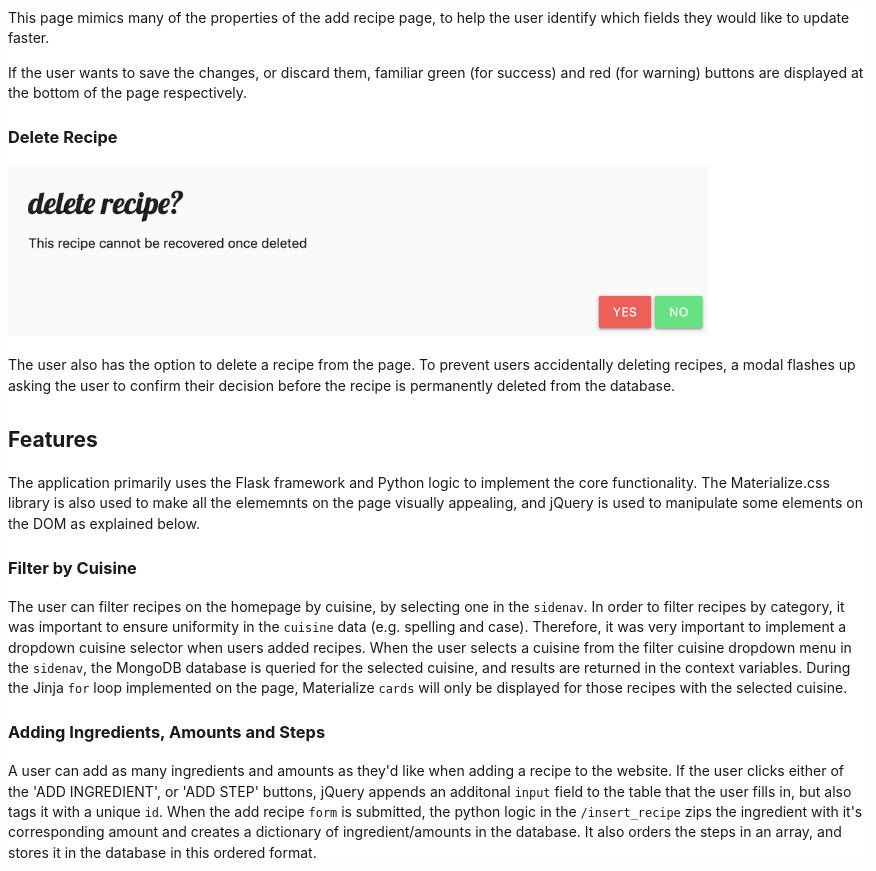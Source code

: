This page mimics many of the properties of the add recipe page, to help the user identify which fields they would like to update faster.

If the user wants to save the changes, or discard them, familiar green (for success) and red (for warning) buttons are displayed at the bottom of the page respectively.


### Delete Recipe

<img src="static/img/delete.png" width="700">

The user also has the option to delete a recipe from the page. To prevent users accidentally deleting recipes, a modal flashes up asking the user to confirm their decision before the recipe is permanently deleted from the database.


## Features

The application primarily uses the Flask framework and Python logic to implement the core functionality. The Materialize.css library is also used to make all the elememnts on the page visually appealing, and jQuery is used to manipulate some elements on the DOM as explained below.

### Filter by Cuisine

The user can filter recipes on the homepage by cuisine, by selecting one in the `sidenav`. In order to filter recipes by category, it was important to ensure uniformity in the `cuisine` data (e.g. spelling and case). Therefore, it was very important to implement a dropdown cuisine selector when users added recipes. When the user selects a cuisine from the filter cuisine dropdown menu in the `sidenav`, the MongoDB database is queried for the selected cuisine, and results are returned in the context variables. During the Jinja `for` loop implemented on the page, Materialize `cards` will only be displayed for those recipes with the selected cuisine.


### Adding Ingredients, Amounts and Steps

A user can add as many ingredients and amounts as they'd like when adding a recipe to the website. If the user clicks either of the 'ADD INGREDIENT', or 'ADD STEP' buttons, jQuery appends an additonal `input` field to the table that the user fills in, but also tags it with a unique `id`. When the add recipe `form` is submitted, the python logic in the `/insert_recipe` zips the ingredient with it's corresponding amount and creates a dictionary of ingredient/amounts in the database. It also orders the steps in an array, and stores it in the database in this ordered format.
